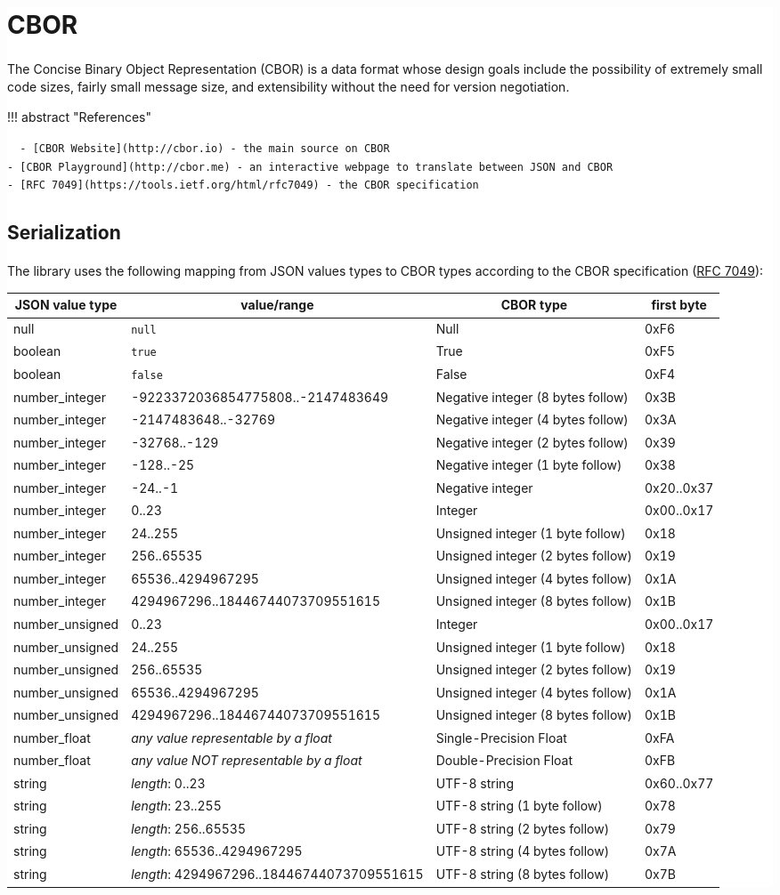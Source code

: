 # CBOR

The Concise Binary Object Representation (CBOR) is a data format whose design goals include the possibility of
extremely small code sizes, fairly small message size, and extensibility without the need for version negotiation.

!!! abstract "References"

      - [CBOR Website](http://cbor.io) - the main source on CBOR
    - [CBOR Playground](http://cbor.me) - an interactive webpage to translate between JSON and CBOR
    - [RFC 7049](https://tools.ietf.org/html/rfc7049) - the CBOR specification

## Serialization

The library uses the following mapping from JSON values types to CBOR types according to the CBOR specification
([RFC 7049](https://www.rfc-editor.org/rfc/rfc7049.html)):

| JSON value type | value/range                                | CBOR type                         | first byte |
|-----------------|--------------------------------------------|-----------------------------------|------------|
| null            | `null`                                     | Null                              | 0xF6       |
| boolean         | `true`                                     | True                              | 0xF5       |
| boolean         | `false`                                    | False                             | 0xF4       |
| number_integer  | -9223372036854775808..-2147483649          | Negative integer (8 bytes follow) | 0x3B       |
| number_integer  | -2147483648..-32769                        | Negative integer (4 bytes follow) | 0x3A       |
| number_integer  | -32768..-129                               | Negative integer (2 bytes follow) | 0x39       |
| number_integer  | -128..-25                                  | Negative integer (1 byte follow)  | 0x38       |
| number_integer  | -24..-1                                    | Negative integer                  | 0x20..0x37 |
| number_integer  | 0..23                                      | Integer                           | 0x00..0x17 |
| number_integer  | 24..255                                    | Unsigned integer (1 byte follow)  | 0x18       |
| number_integer  | 256..65535                                 | Unsigned integer (2 bytes follow) | 0x19       |
| number_integer  | 65536..4294967295                          | Unsigned integer (4 bytes follow) | 0x1A       |
| number_integer  | 4294967296..18446744073709551615           | Unsigned integer (8 bytes follow) | 0x1B       |
| number_unsigned | 0..23                                      | Integer                           | 0x00..0x17 |
| number_unsigned | 24..255                                    | Unsigned integer (1 byte follow)  | 0x18       |
| number_unsigned | 256..65535                                 | Unsigned integer (2 bytes follow) | 0x19       |
| number_unsigned | 65536..4294967295                          | Unsigned integer (4 bytes follow) | 0x1A       |
| number_unsigned | 4294967296..18446744073709551615           | Unsigned integer (8 bytes follow) | 0x1B       |
| number_float    | *any value representable by a float*       | Single-Precision Float            | 0xFA       |
| number_float    | *any value NOT representable by a float*   | Double-Precision Float            | 0xFB       |
| string          | *length*: 0..23                            | UTF-8 string                      | 0x60..0x77 |
| string          | *length*: 23..255                          | UTF-8 string (1 byte follow)      | 0x78       |
| string          | *length*: 256..65535                       | UTF-8 string (2 bytes follow)     | 0x79       |
| string          | *length*: 65536..4294967295                | UTF-8 string (4 bytes follow)     | 0x7A       |
| string          | *length*: 4294967296..18446744073709551615 | UTF-8 string (8 bytes follow)     | 0x7B       |